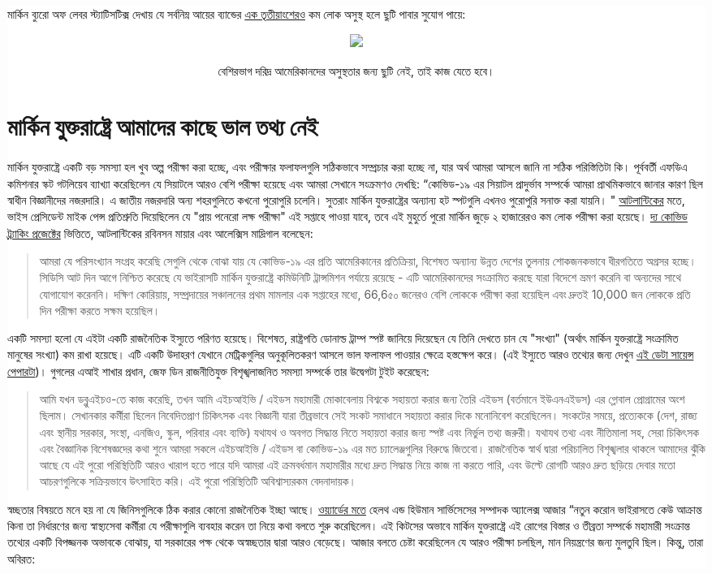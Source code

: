 মার্কিন ব্যুরো অফ লেবর স্ট্যাটিসটিক্স দেখায় যে সর্বনিম্ন আয়ের ব্যান্ডের [এক তৃতীয়াংশেরও](https://www.bls.gov/opub/ted/2018/higher-wage-workers-more-likely-than-lower-wage-workers-to-have-paid-leave-benefits-in-2018.htm) কম লোক অসুস্থ হলে ছুটি পাবার সুযোগ পায়ে:

<p align="center">
  <img src="https://www.fast.ai/images/coronavirus/image5.png" width="50%">
  <p align="center">বেশিরভাগ দরিদ্র আমেরিকানদের অসুস্থতার জন্য ছুটি নেই, তাই কাজ যেতে হবে।</p>
</p>


# মার্কিন যুক্তরাষ্ট্রে আমাদের কাছে ভাল তথ্য নেই

মার্কিন যুক্তরাষ্ট্রে একটি বড় সমস্যা হল খুব অল্প পরীক্ষা করা হচ্ছে, এবং পরীক্ষার ফলাফলগুলি সঠিকভাবে সম্প্রচার করা হচ্ছে না, যার অর্থ আমরা আসলে জানি না সঠিক পরিস্তিতিটা কি। পূর্ববর্তী এফডিএ কমিশনার স্কট গটলিয়েব ব্যাখ্যা করেছিলেন যে সিয়াটলে আরও বেশি পরীক্ষা হয়েছে এবং আমরা সেখানে সংক্রমণও দেখছি: “কোভিড-১৯ এর সিয়াটল প্রাদুর্ভাব সম্পর্কে আমরা প্রাথমিকভাবে জানার কারণ ছিল স্বাধীন বিজ্ঞানীদের নজরদারি। এ জাতীয় নজরদারি অন্য শহরগুলিতে কখনো পুরোপুরি চলেনি। সুতরাং মার্কিন যুক্তরাষ্ট্রের অন্যান্য হট স্পটগুলি এখনও পুরোপুরি সনাক্ত করা যায়নি। " [আটলান্টিকের](https://www.theatlantic.com/health/archive/2020/03/how-many-americans-have-been-tested-coronavirus/607597/) মতে, ভাইস প্রেসিডেন্ট মাইক পেন্স প্রতিশ্রুতি দিয়েছিলেন যে "প্রায় পনেরো লক্ষ পরীক্ষা" এই সপ্তাহে পাওয়া যাবে, তবে এই মুহুর্তে পুরো মার্কিন জুড়ে ২ হাজারেরও কম লোক পরীক্ষা করা হয়েছে। [দ্য কোভিড ট্র্যাকিং প্রজেক্টের](https://docs.google.com/spreadsheets/u/1/d/e/2PACX-1vRwAqp96T9sYYq2-i7Tj0pvTf6XVHjDSMIKBdZHXiCGGdNC0ypEU9NbngS8mxea55JuCFuua1MUeOj5/pubhtml) ভিত্তিতে, আটলান্টিকের রবিনসন মায়ার এবং আলেক্সিস মাদ্রিগাল বলেছেন:

> আমরা যে পরিসংখ্যান সংগ্রহ করেছি সেগুলি থেকে বোঝা যায় যে কোভিড-১৯ এর প্রতি আমেরিকানের প্রতিক্রিয়া, বিশেষত অন্যান্য উন্নত দেশের তুলনায় শোকজনকভাবে ধীরগতিতে অগ্রসর হচ্ছে। সিডিসি আট দিন আগে নিশ্চিত করেছে যে ভাইরাসটি মার্কিন যুক্তরাষ্ট্রে কমিউনিটি ট্রান্সমিশন পর্যায়ে রয়েছে - এটি আমেরিকানদের সংক্রামিত করছে যারা বিদেশে ভ্রমণ করেনি বা অন্যদের সাথে যোগাযোগ করেননি। দক্ষিণ কোরিয়ায়, সম্প্রদায়ের সঞ্চালনের প্রথম মামলার এক সপ্তাহের মধ্যে, 66,6৫০ জনেরও বেশি লোককে পরীক্ষা করা হয়েছিল এবং দ্রুতই  10,000 জন লোককে প্রতি দিন পরীক্ষা করতে সক্ষম হয়েছিল।

একটি সমস্যা হলো যে এইটা একটি রাজনৈতিক ইস্যুতে পরিণত হয়েছে। বিশেষত, রাষ্ট্রপতি ডোনাল্ড ট্রাম্প স্পষ্ট জানিয়ে দিয়েছেন যে তিনি দেখতে চান যে "সংখ্যা"  (অর্থাৎ মার্কিন যুক্তরাষ্ট্রে সংক্রামিত মানুষের সংখ্যা) কম রাখা হয়েছে। এটি একটি উদাহরণ যেখানে মেট্রিকগুলির অনুকূলিতকরণ আসলে ভাল ফলাফল পাওয়ার ক্ষেত্রে হস্তক্ষেপ করে। (এই ইস্যুতে আরও তথ্যের জন্য দেখুন [এই ডেটা সায়েন্স পেপারটা](https://arxiv.।org/abs/2002.08512))। গুগলের এআই শাখার প্রধান, জেফ ডিন রাজনীতিযুক্ত বিশৃঙ্খলাজনিত সমস্যা সম্পর্কে তার উদ্বেগটা টুইট করেছেন:

> আমি যখন ডব্লুএইচও-তে কাজ করেছি, তখন আমি এইচআইভি / এইডস মহামারী মোকাবেলায় বিশ্বকে সহায়তা করার জন্য তৈরি এইডস (বর্তমানে ইউএনএইডস) এর গ্লোবাল প্রোগ্রামের অংশ ছিলাম। সেখানকার কর্মীরা ছিলেন নিবেদিতপ্রাণ চিকিৎসক এবং বিজ্ঞানী যারা তীব্রভাবে সেই সংকট সমাধানে সহায়তা করার দিকে মনোনিবেশ করেছিলেন। সংকটের সময়ে, প্রত্যেককে (দেশ, রাজ্য এবং স্থানীয় সরকার, সংস্থা, এনজিও, স্কুল, পরিবার এবং ব্যক্তি) যথাযথ ও অবগত সিদ্ধান্ত নিতে সহায়তা করার জন্য স্পষ্ট এবং নির্ভুল তথ্য জরুরী। যথাযথ তথ্য এবং নীতিমালা সহ, সেরা চিকিৎসক এবং বৈজ্ঞানিক বিশেষজ্ঞদের কথা শুনে আমরা সকলে এইচআইভি / এইডস বা কোভিড-১৯ এর মত চ্যালেঞ্জগুলির বিরুদ্ধে জিতবো। রাজনৈতিক স্বার্থ দ্বারা পরিচালিত বিশৃঙ্খলার থাকলে আমাদের ঝুঁকি আছে যে এই পুরো পরিস্থিতিটি আরও খারাপ হতে পারে যদি আমরা এই ক্রমবর্ধমান মহামারীর মধ্যে দ্রুত সিদ্ধান্ত নিয়ে কাজ না করতে পারি, এবং উল্টে রোগটি আরও দ্রুত ছড়িয়ে দেবার মতো আচরণগুলিকে সক্রিয়ভাবে উৎসাহিত করি। এই পুরো পরিস্থিতিটি অবিশ্বাস্যরকম বেদনাদায়ক।

স্বচ্ছতার বিষয়তে মনে হয় না যে জিনিসগুলিকে ঠিক করার  কোনো রাজনৈতিক ইচ্ছা আছে। [ওয়্যার্ডের মতে](https://www.wired.com/story/trumps-coronavirus-press-event-was-even-worse-than-it-looked/) হেলথ এন্ড হিউমান সার্ভিসেসের সম্পাদক অ্যালেক্স আজার “নতুন করোন ভাইরাসতে কেউ আক্রান্ত কিনা তা নির্ধারণের জন্য স্বাস্থ্যসেবা কর্মীরা যে পরীক্ষাগুলি ব্যবহার করেন তা নিয়ে কথা বলতে শুরু করেছিলেন। এই কিটসের অভাবে মার্কিন যুক্তরাষ্ট্রে এই রোগের বিস্তার ও তীব্রতা সম্পর্কে মহামারী সংক্রান্ত তথ্যের একটি বিপজ্জনক অভাবকে বোঝায়, যা সরকারের পক্ষ থেকে অস্বচ্ছতার দ্বারা আরও বেড়েছে। আজার বলতে চেষ্টা করেছিলেন যে আরও পরীক্ষা চলছিল, মান নিয়ন্ত্রণের জন্য মুলতুবি ছিল। কিন্তু, তারা অবিরত:
